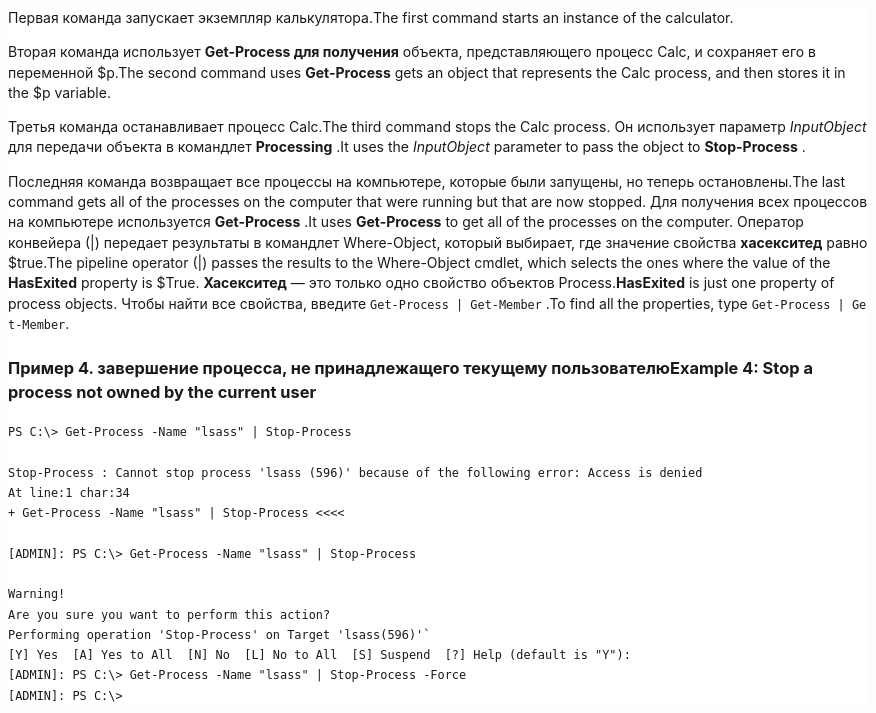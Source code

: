 <span data-ttu-id="58908-131">Первая команда запускает экземпляр калькулятора.</span><span class="sxs-lookup"><span data-stu-id="58908-131">The first command starts an instance of the calculator.</span></span>

<span data-ttu-id="58908-132">Вторая команда использует **Get-Process для получения** объекта, представляющего процесс Calc, и сохраняет его в переменной $p.</span><span class="sxs-lookup"><span data-stu-id="58908-132">The second command uses **Get-Process** gets an object that represents the Calc process, and then stores it in the $p variable.</span></span>

<span data-ttu-id="58908-133">Третья команда останавливает процесс Calc.</span><span class="sxs-lookup"><span data-stu-id="58908-133">The third command stops the Calc process.</span></span>
<span data-ttu-id="58908-134">Он использует параметр *InputObject* для передачи объекта в командлет **Processing** .</span><span class="sxs-lookup"><span data-stu-id="58908-134">It uses the *InputObject* parameter to pass the object to **Stop-Process** .</span></span>

<span data-ttu-id="58908-135">Последняя команда возвращает все процессы на компьютере, которые были запущены, но теперь остановлены.</span><span class="sxs-lookup"><span data-stu-id="58908-135">The last command gets all of the processes on the computer that were running but that are now stopped.</span></span>
<span data-ttu-id="58908-136">Для получения всех процессов на компьютере используется **Get-Process** .</span><span class="sxs-lookup"><span data-stu-id="58908-136">It uses **Get-Process** to get all of the processes on the computer.</span></span>
<span data-ttu-id="58908-137">Оператор конвейера (|) передает результаты в командлет Where-Object, который выбирает, где значение свойства **хасекситед** равно $true.</span><span class="sxs-lookup"><span data-stu-id="58908-137">The pipeline operator (|) passes the results to the Where-Object cmdlet, which selects the ones where the value of the **HasExited** property is $True.</span></span>
<span data-ttu-id="58908-138">**Хасекситед** — это только одно свойство объектов Process.</span><span class="sxs-lookup"><span data-stu-id="58908-138">**HasExited** is just one property of process objects.</span></span>
<span data-ttu-id="58908-139">Чтобы найти все свойства, введите `Get-Process | Get-Member` .</span><span class="sxs-lookup"><span data-stu-id="58908-139">To find all the properties, type `Get-Process | Get-Member`.</span></span>

### <span data-ttu-id="58908-140">Пример 4. завершение процесса, не принадлежащего текущему пользователю</span><span class="sxs-lookup"><span data-stu-id="58908-140">Example 4: Stop a process not owned by the current user</span></span>

```
PS C:\> Get-Process -Name "lsass" | Stop-Process

Stop-Process : Cannot stop process 'lsass (596)' because of the following error: Access is denied
At line:1 char:34
+ Get-Process -Name "lsass" | Stop-Process <<<<

[ADMIN]: PS C:\> Get-Process -Name "lsass" | Stop-Process

Warning!
Are you sure you want to perform this action?
Performing operation 'Stop-Process' on Target 'lsass(596)'`
[Y] Yes  [A] Yes to All  [N] No  [L] No to All  [S] Suspend  [?] Help (default is "Y"):
[ADMIN]: PS C:\> Get-Process -Name "lsass" | Stop-Process -Force
[ADMIN]: PS C:\>
```
